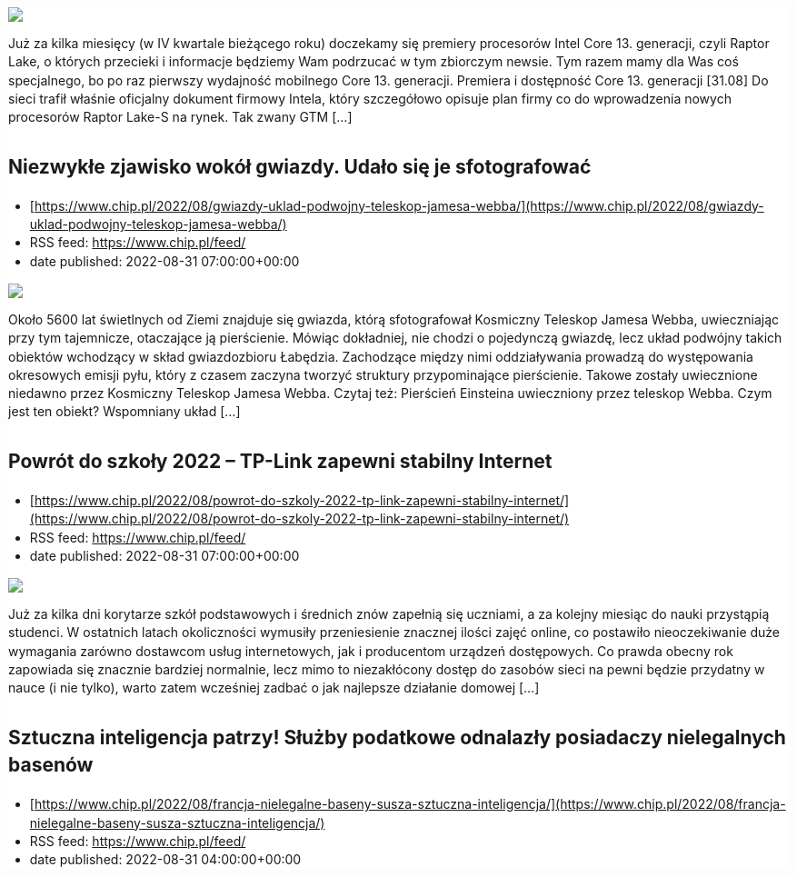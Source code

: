 <p><img src="https://www.chip.pl/wp-content/uploads/2022/01/raptor2.png" style="display: block; margin: 1em auto;" /></p>
<p>Ju&#380; za kilka miesi&#281;cy (w IV kwartale bie&#380;&#261;cego roku) doczekamy si&#281; premiery procesor&#243;w Intel Core 13. generacji, czyli Raptor Lake, o kt&#243;rych przecieki i informacje b&#281;dziemy Wam podrzuca&#263; w tym zbiorczym newsie. Tym razem mamy dla Was co&#347; specjalnego, bo po raz pierwszy wydajno&#347;&#263; mobilnego Core 13. generacji. Premiera i dost&#281;pno&#347;&#263; Core 13. generacji [31.08] Do sieci trafi&#322; w&#322;a&#347;nie oficjalny dokument firmowy Intela, kt&#243;ry szczeg&#243;&#322;owo opisuje plan firmy co do wprowadzenia nowych procesor&#243;w Raptor Lake-S na rynek. Tak zwany GTM [&#8230;]</p>

## Niezwykłe zjawisko wokół gwiazdy. Udało się je sfotografować
 - [https://www.chip.pl/2022/08/gwiazdy-uklad-podwojny-teleskop-jamesa-webba/](https://www.chip.pl/2022/08/gwiazdy-uklad-podwojny-teleskop-jamesa-webba/)
 - RSS feed: https://www.chip.pl/feed/
 - date published: 2022-08-31 07:00:00+00:00

<p><img src="https://www.chip.pl/wp-content/uploads/2022/05/gwiazda-HD-222925.jpg" style="display: block; margin: 1em auto;" /></p>
<p>Oko&#322;o 5600 lat &#347;wietlnych od Ziemi znajduje si&#281; gwiazda, kt&#243;r&#261; sfotografowa&#322; Kosmiczny Teleskop Jamesa Webba, uwieczniaj&#261;c przy tym tajemnicze, otaczaj&#261;ce j&#261; pier&#347;cienie. M&#243;wi&#261;c dok&#322;adniej, nie chodzi o pojedyncz&#261; gwiazd&#281;, lecz uk&#322;ad podw&#243;jny takich obiekt&#243;w wchodz&#261;cy w sk&#322;ad gwiazdozbioru &#321;ab&#281;dzia. Zachodz&#261;ce mi&#281;dzy nimi oddzia&#322;ywania prowadz&#261; do wyst&#281;powania okresowych emisji py&#322;u, kt&#243;ry z czasem zaczyna tworzy&#263; struktury przypominaj&#261;ce pier&#347;cienie. Takowe zosta&#322;y uwiecznione niedawno przez Kosmiczny Teleskop Jamesa Webba. Czytaj te&#380;: Pier&#347;cie&#324; Einsteina uwieczniony przez teleskop Webba. Czym jest ten obiekt? Wspomniany uk&#322;ad [&#8230;]</p>

## Powrót do szkoły 2022 – TP-Link zapewni stabilny Internet
 - [https://www.chip.pl/2022/08/powrot-do-szkoly-2022-tp-link-zapewni-stabilny-internet/](https://www.chip.pl/2022/08/powrot-do-szkoly-2022-tp-link-zapewni-stabilny-internet/)
 - RSS feed: https://www.chip.pl/feed/
 - date published: 2022-08-31 07:00:00+00:00

<p><img src="https://www.chip.pl/wp-content/uploads/2022/08/tp-link-m7450-1.jpg" style="display: block; margin: 1em auto;" /></p>
<p>Ju&#380; za kilka dni korytarze szk&#243;&#322; podstawowych i &#347;rednich zn&#243;w zape&#322;ni&#261; si&#281; uczniami, a za kolejny miesi&#261;c do nauki przyst&#261;pi&#261; studenci. W ostatnich latach okoliczno&#347;ci wymusi&#322;y przeniesienie znacznej ilo&#347;ci zaj&#281;&#263; online, co postawi&#322;o nieoczekiwanie du&#380;e wymagania zar&#243;wno dostawcom us&#322;ug internetowych, jak i producentom urz&#261;dze&#324; dost&#281;powych. Co prawda obecny rok zapowiada si&#281; znacznie bardziej normalnie, lecz mimo to niezak&#322;&#243;cony dost&#281;p do zasob&#243;w sieci na pewni b&#281;dzie przydatny w nauce (i nie tylko), warto zatem wcze&#347;niej zadba&#263; o jak najlepsze dzia&#322;anie domowej [&#8230;]</p>

## Sztuczna inteligencja patrzy! Służby podatkowe odnalazły posiadaczy nielegalnych basenów
 - [https://www.chip.pl/2022/08/francja-nielegalne-baseny-susza-sztuczna-inteligencja/](https://www.chip.pl/2022/08/francja-nielegalne-baseny-susza-sztuczna-inteligencja/)
 - RSS feed: https://www.chip.pl/feed/
 - date published: 2022-08-31 04:00:00+00:00
